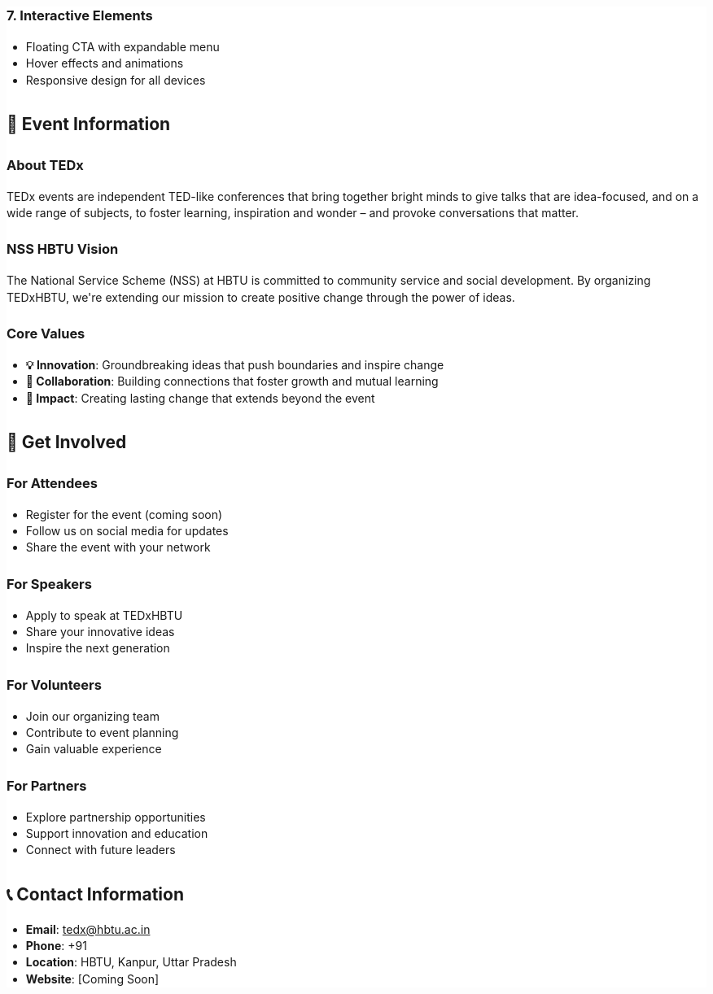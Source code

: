 ### 7. Interactive Elements
- Floating CTA with expandable menu
- Hover effects and animations
- Responsive design for all devices

## 🎯 Event Information

### About TEDx
TEDx events are independent TED-like conferences that bring together bright minds to give talks that are idea-focused, and on a wide range of subjects, to foster learning, inspiration and wonder – and provoke conversations that matter.

### NSS HBTU Vision
The National Service Scheme (NSS) at HBTU is committed to community service and social development. By organizing TEDxHBTU, we're extending our mission to create positive change through the power of ideas.

### Core Values
- **💡 Innovation**: Groundbreaking ideas that push boundaries and inspire change
- **🤝 Collaboration**: Building connections that foster growth and mutual learning
- **🌟 Impact**: Creating lasting change that extends beyond the event

## 🤝 Get Involved

### For Attendees
- Register for the event (coming soon)
- Follow us on social media for updates
- Share the event with your network

### For Speakers
- Apply to speak at TEDxHBTU
- Share your innovative ideas
- Inspire the next generation

### For Volunteers
- Join our organizing team
- Contribute to event planning
- Gain valuable experience

### For Partners
- Explore partnership opportunities
- Support innovation and education
- Connect with future leaders

## 📞 Contact Information

- **Email**: tedx@hbtu.ac.in
- **Phone**: +91 
- **Location**: HBTU, Kanpur, Uttar Pradesh
- **Website**: [Coming Soon]
